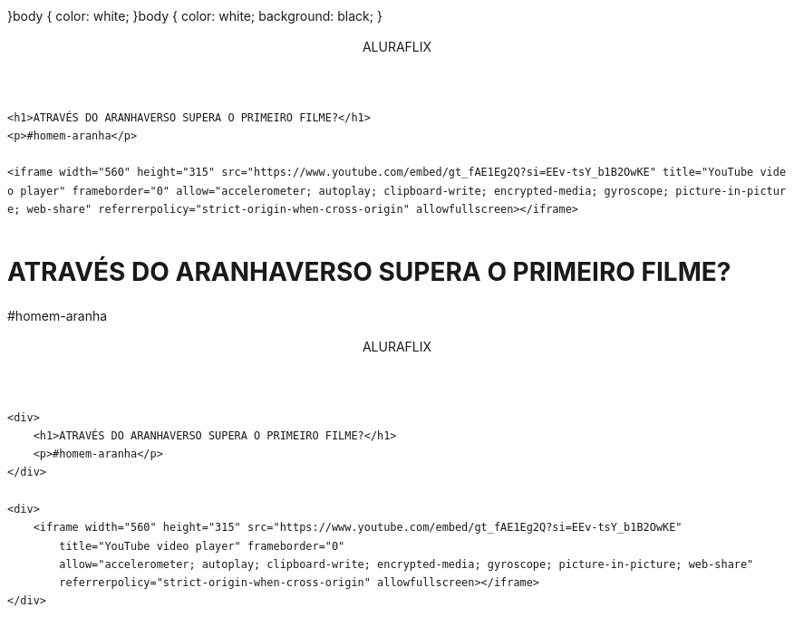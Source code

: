 }body {
    color: white;
}body {
    color: white;
    background: black;
}<head>

</head>

<body>
    <header>ALURAFLIX</header>


    <h1>ATRAVÉS DO ARANHAVERSO SUPERA O PRIMEIRO FILME?</h1>
    <p>#homem-aranha</p>

    <iframe width="560" height="315" src="https://www.youtube.com/embed/gt_fAE1Eg2Q?si=EEv-tsY_b1B2OwKE" title="YouTube video player" frameborder="0" allow="accelerometer; autoplay; clipboard-write; encrypted-media; gyroscope; picture-in-picture; web-share" referrerpolicy="strict-origin-when-cross-origin" allowfullscreen></iframe>

</body><head>
    <link rel="stylesheet" href="styles.css">
</head><head>
<link rel="stylesheet" href="styles.css">
<title>Aluraflix</title>
</head><div>
<h1>ATRAVÉS DO ARANHAVERSO SUPERA O PRIMEIRO FILME?</h1>
<p>#homem-aranha</p>
</div><div>
<iframe width="560" height="315" src="https://www.youtube.com/embed/gt_fAE1Eg2Q?si=EEv-tsY_b1B2OwKE" title="YouTube video player" frameborder="0" allow="accelerometer; autoplay; clipboard-write; encrypted-media; gyroscope; picture-in-picture; web-share" referrerpolicy="strict-origin-when-cross-origin" allowfullscreen></iframe>
</div><head>
    <link rel="stylesheet" href="styles.css">
    <title>Aluraflix</title>
</head>

<body>
    <header>ALURAFLIX</header>

    <div>
        <h1>ATRAVÉS DO ARANHAVERSO SUPERA O PRIMEIRO FILME?</h1>
        <p>#homem-aranha</p>
    </div>

    <div>
        <iframe width="560" height="315" src="https://www.youtube.com/embed/gt_fAE1Eg2Q?si=EEv-tsY_b1B2OwKE"
            title="YouTube video player" frameborder="0"
            allow="accelerometer; autoplay; clipboard-write; encrypted-media; gyroscope; picture-in-picture; web-share"
            referrerpolicy="strict-origin-when-cross-origin" allowfullscreen></iframe>
    </div>
